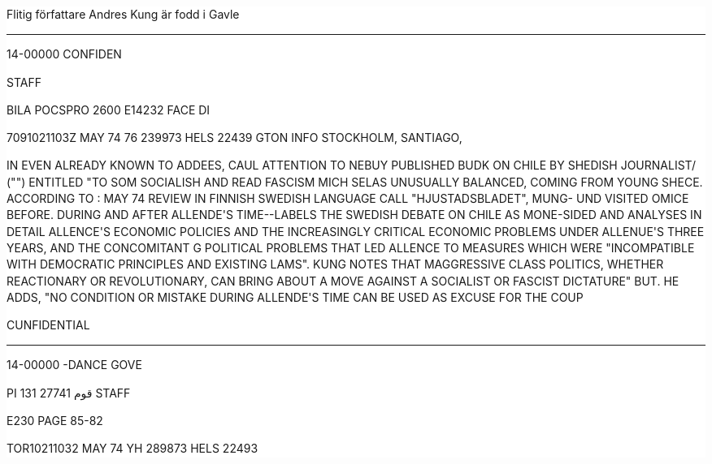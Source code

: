 Flitig författare
Andres Kung är fodd i Gavle

---

14-00000
CONFIDEN

STAFF

BILA POCSPRO 2600
E14232
FACE DI

7091021103Z MAY 74
76 239973
HELS 22439
GTON INFO STOCKHOLM, SANTIAGO,

IN EVEN
ALREADY KNOWN TO ADDEES, CAUL ATTENTION
TO NEBUY PUBLISHED BUDK ON CHILE BY SHEDISH JOURNALIST/
("") ENTITLED "TO SOM SOCIALISH
AND READ FASCISM MICH SELAS UNUSUALLY BALANCED, COMING
FROM YOUNG SHECE. ACCORDING TO : MAY 74 REVIEW IN FINNISH
SWEDISH LANGUAGE CALL "HJUSTADSBLADET", MUNG- UND VISITED
OMICE BEFORE. DURING AND AFTER ALLENDE'S TIME--LABELS THE
SWEDISH DEBATE ON CHILE AS MONE-SIDED AND ANALYSES IN DETAIL
ALLENCE'S ECONOMIC POLICIES AND THE INCREASINGLY CRITICAL ECONOMIC
PROBLEMS UNDER ALLENUE'S THREE YEARS, AND THE CONCOMITANT G
POLITICAL PROBLEMS THAT LED ALLENCE TO MEASURES WHICH WERE
"INCOMPATIBLE WITH DEMOCRATIC PRINCIPLES AND EXISTING LAMS".
KUNG NOTES THAT MAGGRESSIVE CLASS POLITICS, WHETHER REACTIONARY
OR REVOLUTIONARY, CAN BRING ABOUT A MOVE AGAINST A SOCIALIST
OR FASCIST DICTATURE" BUT. HE ADDS, "NO CONDITION OR MISTAKE
DURING ALLENDE'S TIME CAN BE USED AS EXCUSE FOR THE COUP

CUNFIDENTIAL

---

14-00000
-DANCE GOVE

PI
قوم
27741
131
STAFF

E230
PAGE 85-82

TOR10211032 MAY 74
YH 289873
HELS 22493
